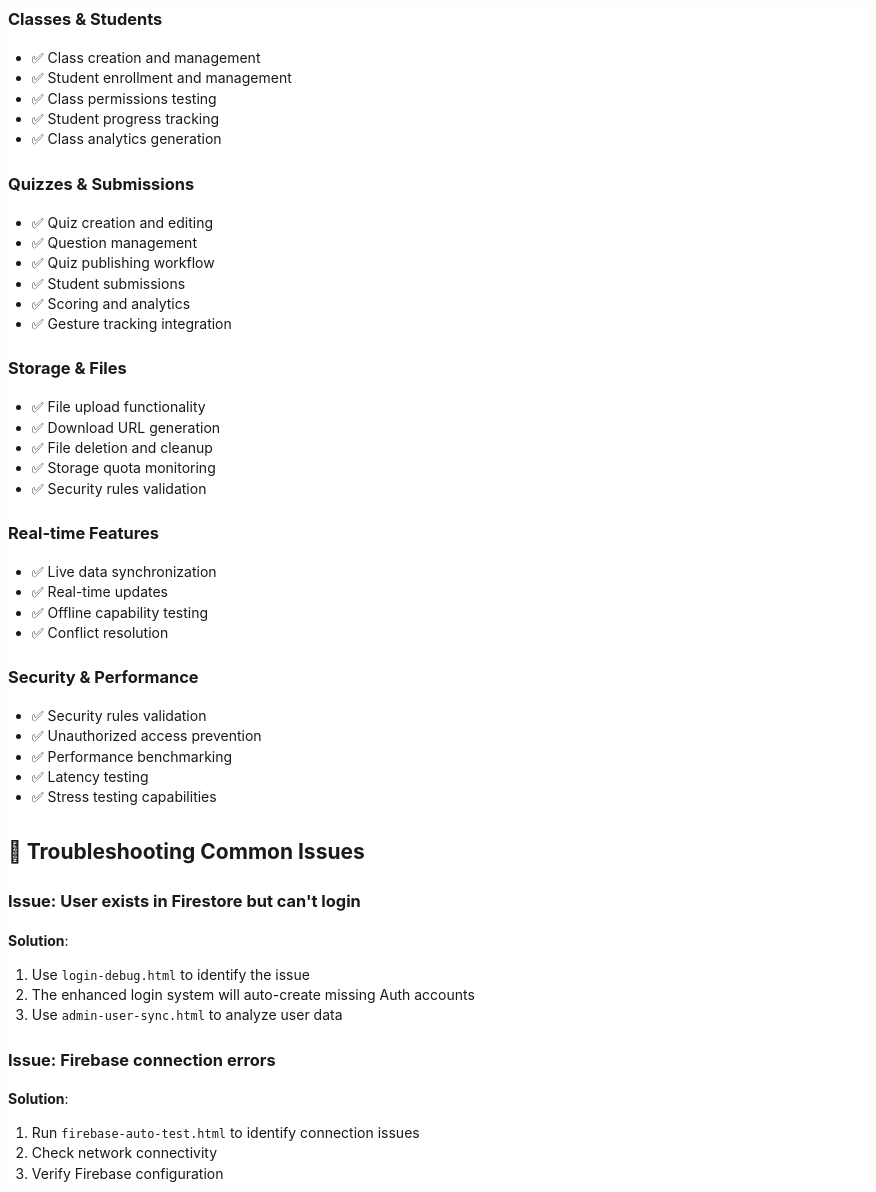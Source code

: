 ### Classes & Students
- ✅ Class creation and management
- ✅ Student enrollment and management
- ✅ Class permissions testing
- ✅ Student progress tracking
- ✅ Class analytics generation

### Quizzes & Submissions
- ✅ Quiz creation and editing
- ✅ Question management
- ✅ Quiz publishing workflow
- ✅ Student submissions
- ✅ Scoring and analytics
- ✅ Gesture tracking integration

### Storage & Files
- ✅ File upload functionality
- ✅ Download URL generation
- ✅ File deletion and cleanup
- ✅ Storage quota monitoring
- ✅ Security rules validation

### Real-time Features
- ✅ Live data synchronization
- ✅ Real-time updates
- ✅ Offline capability testing
- ✅ Conflict resolution

### Security & Performance
- ✅ Security rules validation
- ✅ Unauthorized access prevention
- ✅ Performance benchmarking
- ✅ Latency testing
- ✅ Stress testing capabilities

## 🔧 Troubleshooting Common Issues

### Issue: User exists in Firestore but can't login
**Solution**: 
1. Use `login-debug.html` to identify the issue
2. The enhanced login system will auto-create missing Auth accounts
3. Use `admin-user-sync.html` to analyze user data

### Issue: Firebase connection errors
**Solution**:
1. Run `firebase-auto-test.html` to identify connection issues
2. Check network connectivity
3. Verify Firebase configuration
